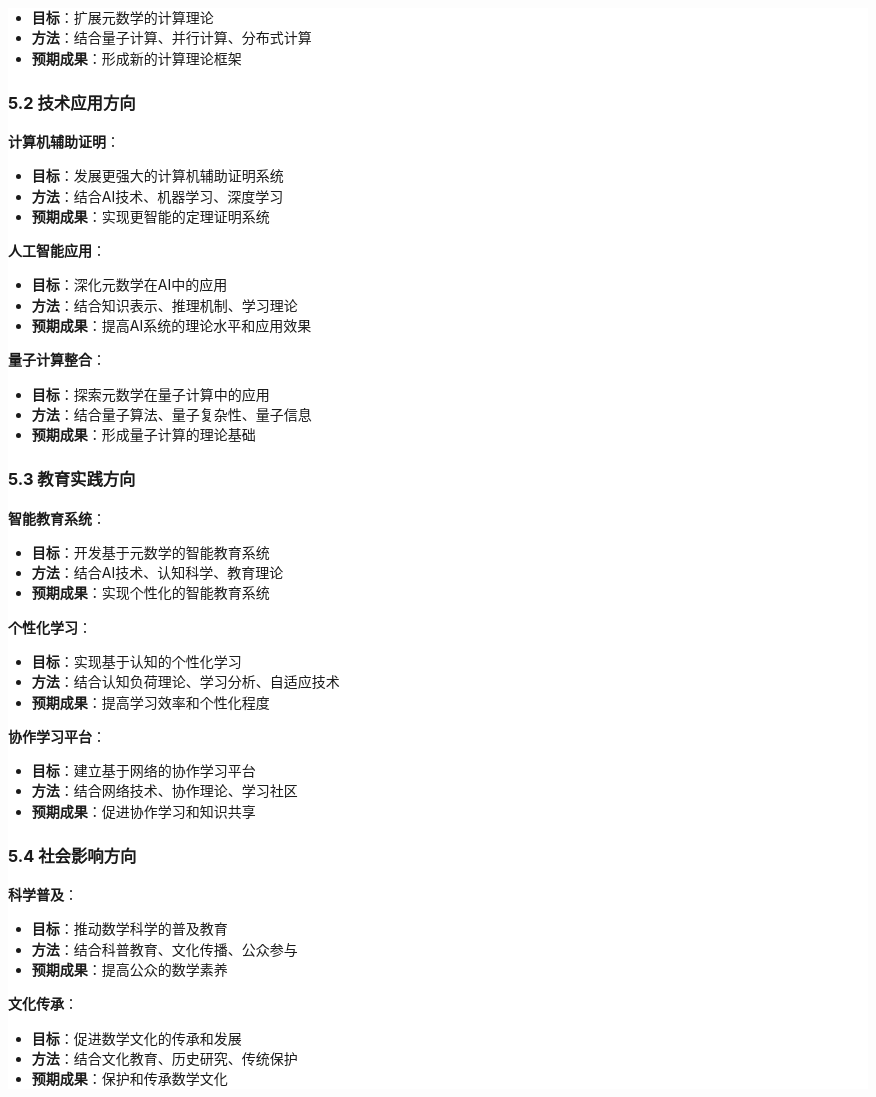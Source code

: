 - **目标**：扩展元数学的计算理论
- **方法**：结合量子计算、并行计算、分布式计算
- **预期成果**：形成新的计算理论框架

### 5.2 技术应用方向

**计算机辅助证明**：

- **目标**：发展更强大的计算机辅助证明系统
- **方法**：结合AI技术、机器学习、深度学习
- **预期成果**：实现更智能的定理证明系统

**人工智能应用**：

- **目标**：深化元数学在AI中的应用
- **方法**：结合知识表示、推理机制、学习理论
- **预期成果**：提高AI系统的理论水平和应用效果

**量子计算整合**：

- **目标**：探索元数学在量子计算中的应用
- **方法**：结合量子算法、量子复杂性、量子信息
- **预期成果**：形成量子计算的理论基础

### 5.3 教育实践方向

**智能教育系统**：

- **目标**：开发基于元数学的智能教育系统
- **方法**：结合AI技术、认知科学、教育理论
- **预期成果**：实现个性化的智能教育系统

**个性化学习**：

- **目标**：实现基于认知的个性化学习
- **方法**：结合认知负荷理论、学习分析、自适应技术
- **预期成果**：提高学习效率和个性化程度

**协作学习平台**：

- **目标**：建立基于网络的协作学习平台
- **方法**：结合网络技术、协作理论、学习社区
- **预期成果**：促进协作学习和知识共享

### 5.4 社会影响方向

**科学普及**：

- **目标**：推动数学科学的普及教育
- **方法**：结合科普教育、文化传播、公众参与
- **预期成果**：提高公众的数学素养

**文化传承**：

- **目标**：促进数学文化的传承和发展
- **方法**：结合文化教育、历史研究、传统保护
- **预期成果**：保护和传承数学文化
